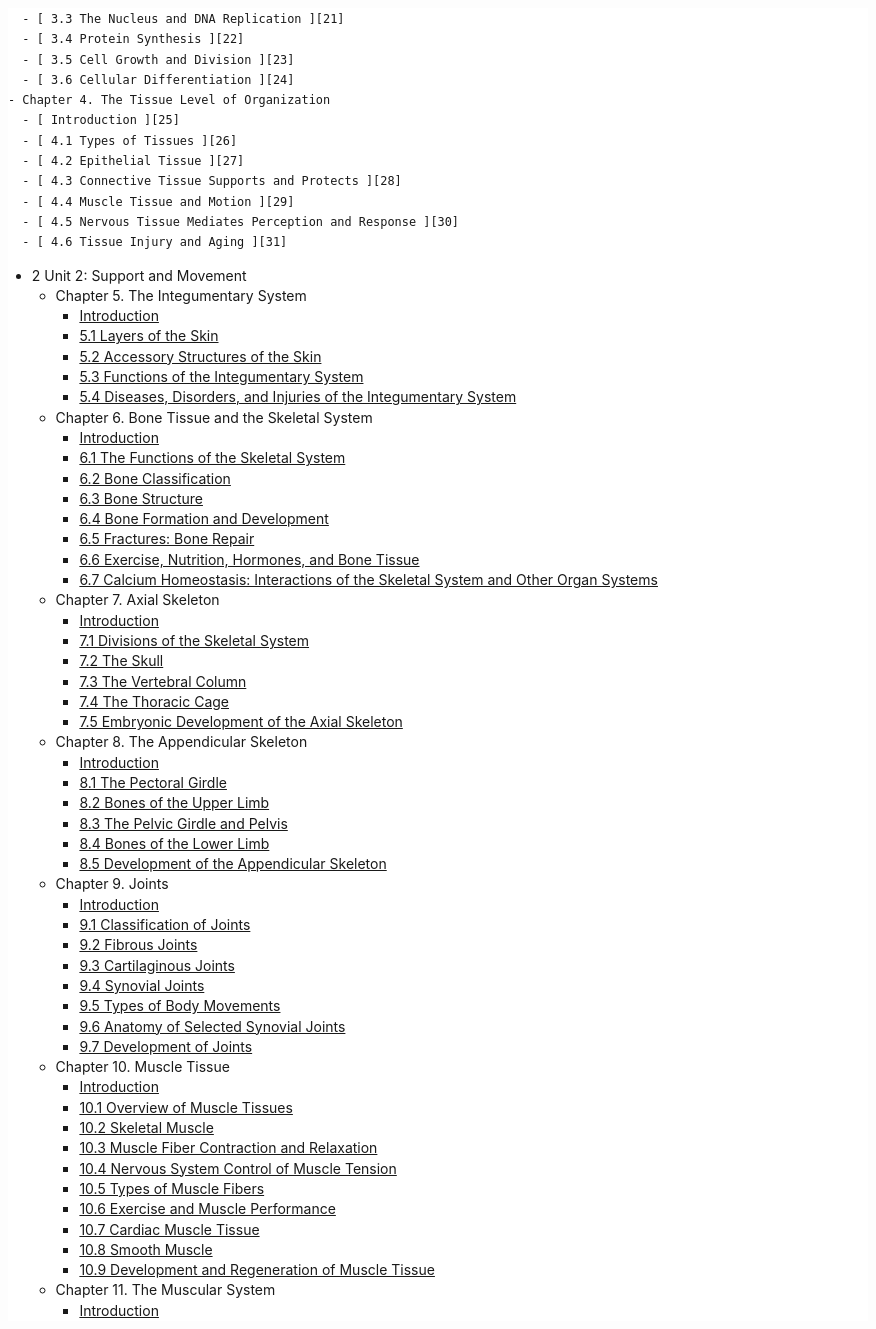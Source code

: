       - [ 3.3 The Nucleus and DNA Replication ][21]
      - [ 3.4 Protein Synthesis ][22]
      - [ 3.5 Cell Growth and Division ][23]
      - [ 3.6 Cellular Differentiation ][24]
    - Chapter 4. The Tissue Level of Organization 
      - [ Introduction ][25]
      - [ 4.1 Types of Tissues ][26]
      - [ 4.2 Epithelial Tissue ][27]
      - [ 4.3 Connective Tissue Supports and Protects ][28]
      - [ 4.4 Muscle Tissue and Motion ][29]
      - [ 4.5 Nervous Tissue Mediates Perception and Response ][30]
      - [ 4.6 Tissue Injury and Aging ][31]
  - 2 Unit 2: Support and Movement 
    - Chapter 5. The Integumentary System 
      - [ Introduction ][32]
      - [ 5.1 Layers of the Skin ][33]
      - [ 5.2 Accessory Structures of the Skin ][34]
      - [ 5.3 Functions of the Integumentary System ][35]
      - [ 5.4 Diseases, Disorders, and Injuries of the Integumentary System ][36]
    - Chapter 6. Bone Tissue and the Skeletal System 
      - [ Introduction ][37]
      - [ 6.1 The Functions of the Skeletal System ][38]
      - [ 6.2 Bone Classification ][39]
      - [ 6.3 Bone Structure ][40]
      - [ 6.4 Bone Formation and Development ][41]
      - [ 6.5 Fractures: Bone Repair ][42]
      - [ 6.6 Exercise, Nutrition, Hormones, and Bone Tissue ][43]
      - [ 6.7 Calcium Homeostasis: Interactions of the Skeletal System and Other Organ Systems ][44]
    - Chapter 7. Axial Skeleton 
      - [ Introduction ][45]
      - [ 7.1 Divisions of the Skeletal System ][46]
      - [ 7.2 The Skull ][47]
      - [ 7.3 The Vertebral Column ][48]
      - [ 7.4 The Thoracic Cage ][49]
      - [ 7.5 Embryonic Development of the Axial Skeleton ][50]
    - Chapter 8. The Appendicular Skeleton 
      - [ Introduction ][51]
      - [ 8.1 The Pectoral Girdle ][52]
      - [ 8.2 Bones of the Upper Limb ][53]
      - [ 8.3 The Pelvic Girdle and Pelvis ][54]
      - [ 8.4 Bones of the Lower Limb ][55]
      - [ 8.5 Development of the Appendicular Skeleton ][56]
    - Chapter 9. Joints 
      - [ Introduction ][57]
      - [ 9.1 Classification of Joints ][58]
      - [ 9.2 Fibrous Joints ][59]
      - [ 9.3 Cartilaginous Joints ][60]
      - [ 9.4 Synovial Joints ][61]
      - [ 9.5 Types of Body Movements ][62]
      - [ 9.6 Anatomy of Selected Synovial Joints ][63]
      - [ 9.7 Development of Joints ][64]
    - Chapter 10. Muscle Tissue 
      - [ Introduction ][65]
      - [ 10.1 Overview of Muscle Tissues ][66]
      - [ 10.2 Skeletal Muscle ][67]
      - [ 10.3 Muscle Fiber Contraction and Relaxation ][68]
      - [ 10.4 Nervous System Control of Muscle Tension ][69]
      - [ 10.5 Types of Muscle Fibers ][70]
      - [ 10.6 Exercise and Muscle Performance ][71]
      - [ 10.7 Cardiac Muscle Tissue ][72]
      - [ 10.8 Smooth Muscle ][73]
      - [ 10.9 Development and Regeneration of Muscle Tissue ][74]
    - Chapter 11. The Muscular System 
      - [ Introduction ][75]

   [1]: https://cnx.org/resources/bc1433c1e752befb52c8189efeed5b2c7accbf4e/100_Blood_Pressure.jpg
   [2]: https://d3bxy9euw4e147.cloudfront.net/oscms-prodcms/media/documents/anatomy_physiology.svg
   [3]: /contents/FPtK1zmh@11.1:fEI3C8Ot/Preface
   [4]: /contents/FPtK1zmh@11.1:zMTtFGyH@5/Introduction
   [5]: /contents/FPtK1zmh@11.1:raNQgZ7E/Overview-of-Anatomy-and-Physiology
   [6]: /contents/FPtK1zmh@11.1:Xh_25wmA/Structural-Organization-of-the-Human-Body
   [7]: /contents/FPtK1zmh@11.1:WSIdqF-2/Functions-of-Human-Life
   [8]: /contents/FPtK1zmh@11.1:AKLVtpsd/Requirements-for-Human-Life
   [9]: /contents/FPtK1zmh@11.1:8Q_5pQQo/Homeostasis
   [10]: /contents/FPtK1zmh@11.1:F-TuqKAF/Anatomical-Terminology
   [11]: /contents/FPtK1zmh@11.1:vaCcDeiY/Medical-Imaging
   [12]: /contents/FPtK1zmh@11.1:H7AiNgzx/Introduction
   [13]: /contents/FPtK1zmh@11.1:uC1BEgbn/Elements-and-Atoms-The-Building-Blocks-of-Matter
   [14]: /contents/FPtK1zmh@11.1:LGDgcnZl/Chemical-Bonds
   [15]: /contents/FPtK1zmh@11.1:oZea9ldh/Chemical-Reactions
   [16]: /contents/FPtK1zmh@11.1:5ORVCb_A/Inorganic-Compounds-Essential-to-Human-Functioning
   [17]: /contents/FPtK1zmh@11.1:Z3NTbD77/Organic-Compounds-Essential-to-Human-Functioning
   [18]: /contents/FPtK1zmh@11.1:KWs4qOwM/Introduction
   [19]: /contents/FPtK1zmh@11.1:q2X995E3/The-Cell-Membrane
   [20]: /contents/FPtK1zmh@11.1:fV7KwqTE/The-Cytoplasm-and-Cellular-Organelles
   [21]: /contents/FPtK1zmh@11.1:9TxHOD3O/The-Nucleus-and-DNA-Replication
   [22]: /contents/FPtK1zmh@11.1:lyDdZqp4/Protein-Synthesis
   [23]: /contents/FPtK1zmh@11.1:6iouz0Jo/Cell-Growth-and-Division
   [24]: /contents/FPtK1zmh@11.1:lmwyzD1v/Cellular-Differentiation
   [25]: /contents/FPtK1zmh@11.1:I6lVthMD/Introduction
   [26]: /contents/FPtK1zmh@11.1:zfnrvbD-/Types-of-Tissues
   [27]: /contents/FPtK1zmh@11.1:oWqVExrJ/Epithelial-Tissue
   [28]: /contents/FPtK1zmh@11.1:_jglad6Z/Connective-Tissue-Supports-and-Protects
   [29]: /contents/FPtK1zmh@11.1:wGnkZ09p/Muscle-Tissue-and-Motion
   [30]: /contents/FPtK1zmh@11.1:nhY2Qahd/Nervous-Tissue-Mediates-Perception-and-Response
   [31]: /contents/FPtK1zmh@11.1:Nkvp9BmL/Tissue-Injury-and-Aging
   [32]: /contents/FPtK1zmh@11.1:1Loe20Zq/Introduction
   [33]: /contents/FPtK1zmh@11.1:RxywCGkA/Layers-of-the-Skin
   [34]: /contents/FPtK1zmh@11.1:0EiRpO-D/Accessory-Structures-of-the-Skin
   [35]: /contents/FPtK1zmh@11.1:5q0_ONB9/Functions-of-the-Integumentary-System
   [36]: /contents/FPtK1zmh@11.1:CHzzQ6Vf/Diseases-Disorders-and-Injuries-of-the-Integumentary-System
   [37]: /contents/FPtK1zmh@11.1:MWxsQLww/Introduction
   [38]: /contents/FPtK1zmh@11.1:SNgNTzx5/The-Functions-of-the-Skeletal-System
   [39]: /contents/FPtK1zmh@11.1:8x7YlLHu/Bone-Classification
   [40]: /contents/FPtK1zmh@11.1:kwbeYj9S/Bone-Structure
   [41]: /contents/FPtK1zmh@11.1:tgHlwQwg/Bone-Formation-and-Development
   [42]: /contents/FPtK1zmh@11.1:no74XEM7/Fractures-Bone-Repair
   [43]: /contents/FPtK1zmh@11.1:g-vsB2Y2/Exercise-Nutrition-Hormones-and-Bone-Tissue
   [44]: /contents/FPtK1zmh@11.1:Si13MngX/Calcium-Homeostasis-Interactions-of-the-Skeletal-System-and-Other-Organ-Systems
   [45]: /contents/FPtK1zmh@11.1:vVxTou3V/Introduction
   [46]: /contents/FPtK1zmh@11.1:PU5JkR5b/Divisions-of-the-Skeletal-System
   [47]: /contents/FPtK1zmh@11.1:1w-m01MB/The-Skull
   [48]: /contents/FPtK1zmh@11.1:4CMef3D9/The-Vertebral-Column
   [49]: /contents/FPtK1zmh@11.1:inB64l2K/The-Thoracic-Cage
   [50]: /contents/FPtK1zmh@11.1:vfUz9193/Embryonic-Development-of-the-Axial-Skeleton
   [51]: /contents/FPtK1zmh@11.1:ma1Rcsa5/Introduction
   [52]: /contents/FPtK1zmh@11.1:a7_2DvnP/The-Pectoral-Girdle
   [53]: /contents/FPtK1zmh@11.1:HYsYjkmm/Bones-of-the-Upper-Limb
   [54]: /contents/FPtK1zmh@11.1:U6HolX6c/The-Pelvic-Girdle-and-Pelvis
   [55]: /contents/FPtK1zmh@11.1:c4okIKQJ/Bones-of-the-Lower-Limb
   [56]: /contents/FPtK1zmh@11.1:22qDE2BN/Development-of-the-Appendicular-Skeleton
   [57]: /contents/FPtK1zmh@11.1:ndbpDVyl/Introduction
   [58]: /contents/FPtK1zmh@11.1:3-29HBBo/Classification-of-Joints
   [59]: /contents/FPtK1zmh@11.1:7cszf0Sy/Fibrous-Joints
   [60]: /contents/FPtK1zmh@11.1:mK1sJnIU/Cartilaginous-Joints
   [61]: /contents/FPtK1zmh@11.1:bFtYymxt/Synovial-Joints
   [62]: /contents/FPtK1zmh@11.1:qCnsYyus/Types-of-Body-Movements
   [63]: /contents/FPtK1zmh@11.1:R3D4RG6w/Anatomy-of-Selected-Synovial-Joints
   [64]: /contents/FPtK1zmh@11.1:-RAhmbSc/Development-of-Joints
   [65]: /contents/FPtK1zmh@11.1:sKV_FLgP/Introduction
   [66]: /contents/FPtK1zmh@11.1:IxOtcn0x/Overview-of-Muscle-Tissues
   [67]: /contents/FPtK1zmh@11.1:bfiqsxdB/Skeletal-Muscle
   [68]: /contents/FPtK1zmh@11.1:EtWWcJM-/Muscle-Fiber-Contraction-and-Relaxation
   [69]: /contents/FPtK1zmh@11.1:Adm7XcTb/Nervous-System-Control-of-Muscle-Tension
   [70]: /contents/FPtK1zmh@11.1:ew0bftA-/Types-of-Muscle-Fibers
   [71]: /contents/FPtK1zmh@11.1:zeDSPmK0/Exercise-and-Muscle-Performance
   [72]: /contents/FPtK1zmh@11.1:gQnEWEWY/Cardiac-Muscle-Tissue
   [73]: /contents/FPtK1zmh@11.1:LdsO7WDu/Smooth-Muscle
   [74]: /contents/FPtK1zmh@11.1:i0_qukw8/Development-and-Regeneration-of-Muscle-Tissue
   [75]: /contents/FPtK1zmh@11.1:Op1kpvEy/Introduction
   [76]: /contents/FPtK1zmh@11.1:mU03zyTM/Interactions-of-Skeletal-Muscles-Their-Fascicle-Arrangement-and-Their-Lever-Systems
   [77]: /contents/FPtK1zmh@11.1:FL6Dj0EF/Naming-Skeletal-Muscles
   [78]: /contents/FPtK1zmh@11.1:_xq2eUyd/Axial-Muscles-of-the-Head-Neck-and-Back
   [79]: /contents/FPtK1zmh@11.1:b3YG6PIp/Axial-Muscles-of-the-Abdominal-Wall-and-Thorax
   [80]: /contents/FPtK1zmh@11.1:qOq5t3Jz/Muscles-of-the-Pectoral-Girdle-and-Upper-Limbs
   [81]: /contents/FPtK1zmh@11.1:y9_gDy74/Appendicular-Muscles-of-the-Pelvic-Girdle-and-Lower-Limbs
   [82]: /contents/FPtK1zmh@11.1:VqJbj_hA/Introduction
   [83]: /contents/FPtK1zmh@11.1:yEs2p8R_/Basic-Structure-and-Function-of-the-Nervous-System
   [84]: /contents/FPtK1zmh@11.1:mYoZvS9p/Nervous-Tissue
   [85]: /contents/FPtK1zmh@11.1:YGxxi8i5/The-Function-of-Nervous-Tissue
   [86]: /contents/FPtK1zmh@11.1:QBrzNCkw/The-Action-Potential
   [87]: /contents/FPtK1zmh@11.1:p74vr6PZ/Communication-Between-Neurons
   [88]: /contents/FPtK1zmh@11.1:4qMrPc8s/Introduction
   [89]: /contents/FPtK1zmh@11.1:sDe94uo3/The-Embryologic-Perspective
   [90]: /contents/FPtK1zmh@11.1:94lv8wHH/The-Central-Nervous-System
   [91]: /contents/FPtK1zmh@11.1:DcB5rjNc/Circulation-and-the-Central-Nervous-System
   [92]: /contents/FPtK1zmh@11.1:5QEuK48_/The-Peripheral-Nervous-System
   [93]: /contents/FPtK1zmh@11.1:IczEE0v2/Introduction
   [94]: /contents/FPtK1zmh@11.1:s3XqfSLV/Sensory-Perception
   [95]: /contents/FPtK1zmh@11.1:KcreJ7oj/Central-Processing
   [96]: /contents/FPtK1zmh@11.1:8_Ye-vQ3/Motor-Responses
   [97]: /contents/FPtK1zmh@11.1:mZt74pdZ/Introduction
   [98]: /contents/FPtK1zmh@11.1:kQtsmOFO/Divisions-of-the-Autonomic-Nervous-System
   [99]: /contents/FPtK1zmh@11.1:C650g-ah/Autonomic-Reflexes-and-Homeostasis
   [100]: /contents/FPtK1zmh@11.1:eRp3suQK/Central-Control
   [101]: /contents/FPtK1zmh@11.1:UKR2mO8S/Drugs-that-Affect-the-Autonomic-System
   [102]: /contents/FPtK1zmh@11.1:H5UJMncJ/Introduction
   [103]: /contents/FPtK1zmh@11.1:WbPiG-wC/Overview-of-the-Neurological-Exam
   [104]: /contents/FPtK1zmh@11.1:GW6s0Zmi/The-Mental-Status-Exam
   [105]: /contents/FPtK1zmh@11.1:wl3d3b41/The-Cranial-Nerve-Exam
   [106]: /contents/FPtK1zmh@11.1:2r012ntk/The-Sensory-and-Motor-Exams
   [107]: /contents/FPtK1zmh@11.1:_uMq5dkK/The-Coordination-and-Gait-Exams
   [108]: /contents/FPtK1zmh@11.1:dKT0kldw/Introduction
   [109]: /contents/FPtK1zmh@11.1:4lDC0JfF/An-Overview-of-the-Endocrine-System
   [110]: /contents/FPtK1zmh@11.1:CTrkWxyU/Hormones
   [111]: /contents/FPtK1zmh@11.1:IgqATiKA/The-Pituitary-Gland-and-Hypothalamus
   [112]: /contents/FPtK1zmh@11.1:YhivaL0u/The-Thyroid-Gland
   [113]: /contents/FPtK1zmh@11.1:d4QClsli/The-Parathyroid-Glands
   [114]: /contents/FPtK1zmh@11.1:kaX2y2XZ/The-Adrenal-Glands
   [115]: /contents/FPtK1zmh@11.1:gFWblf-9/The-Pineal-Gland
   [116]: /contents/FPtK1zmh@11.1:RxbBGw6F/Gonadal-and-Placental-Hormones
   [117]: /contents/FPtK1zmh@11.1:kwSMou0C/The-Endocrine-Pancreas
   [118]: /contents/FPtK1zmh@11.1:9VJJ4BqX/Organs-with-Secondary-Endocrine-Functions
   [119]: /contents/FPtK1zmh@11.1:aCirA6oG/Development-and-Aging-of-the-Endocrine-System
   [120]: /contents/FPtK1zmh@11.1:XC_BBOMZ/Introduction
   [121]: /contents/FPtK1zmh@11.1:IUrEdFyf/An-Overview-of-Blood
   [122]: /contents/FPtK1zmh@11.1:AZ9CODIR/Production-of-the-Formed-Elements
   [123]: /contents/FPtK1zmh@11.1:9SrcxH7k/Erythrocytes
   [124]: /contents/FPtK1zmh@11.1:3xCcgfIV/Leukocytes-and-Platelets
   [125]: /contents/FPtK1zmh@11.1:QFNYp9m0/Hemostasis
   [126]: /contents/FPtK1zmh@11.1:naelGNoN/Blood-Typing
   [127]: /contents/FPtK1zmh@11.1:FS1Rvx-7/Introduction
   [128]: /contents/FPtK1zmh@11.1:Y5T_wVSC/Heart-Anatomy
   [129]: /contents/FPtK1zmh@11.1:MCgS6S0t/Cardiac-Muscle-and-Electrical-Activity
   [130]: /contents/FPtK1zmh@11.1:IsP5aaud/Cardiac-Cycle
   [131]: /contents/FPtK1zmh@11.1:STUWOAmw/Cardiac-Physiology
   [132]: /contents/FPtK1zmh@11.1:GxtDaPpg/Development-of-the-Heart
   [133]: /contents/FPtK1zmh@11.1:99SqslJR/Introduction
   [134]: /contents/FPtK1zmh@11.1:WNsszrPZ/Structure-and-Function-of-Blood-Vessels
   [135]: /contents/FPtK1zmh@11.1:A4QcTJ6a/Blood-Flow-Blood-Pressure-and-Resistance
   [136]: /contents/FPtK1zmh@11.1:eXsiOKnt/Capillary-Exchange
   [137]: /contents/FPtK1zmh@11.1:X0x0zbn0/Homeostatic-Regulation-of-the-Vascular-System
   [138]: /contents/FPtK1zmh@11.1:GqYHW4Z4/Circulatory-Pathways
   [139]: /contents/FPtK1zmh@11.1:McTr_yiO/Development-of-Blood-Vessels-and-Fetal-Circulation
   [140]: /contents/FPtK1zmh@11.1:lstAIs4m/Introduction
   [141]: /contents/FPtK1zmh@11.1:xEZkXdm8/Anatomy-of-the-Lymphatic-and-Immune-Systems
   [142]: /contents/FPtK1zmh@11.1:M0iqIBAt/Barrier-Defenses-and-the-Innate-Immune-Response
   [143]: /contents/FPtK1zmh@11.1:nhq46TFQ/The-Adaptive-Immune-Response-T-lymphocytes-and-Their-Functional-Types
   [144]: /contents/FPtK1zmh@11.1:AY5_7yUs/The-Adaptive-Immune-Response-B-lymphocytes-and-Antibodies
   [145]: /contents/FPtK1zmh@11.1:vK0QJ0Ja/The-Immune-Response-against-Pathogens
   [146]: /contents/FPtK1zmh@11.1:Zv4T8swW/Diseases-Associated-with-Depressed-or-Overactive-Immune-Responses
   [147]: /contents/FPtK1zmh@11.1:peBYJy4n/Transplantation-and-Cancer-Immunology
   [148]: /contents/FPtK1zmh@11.1:GJrqqsRC/Introduction
   [149]: /contents/FPtK1zmh@11.1:t2sgkCQ-/Organs-and-Structures-of-the-Respiratory-System
   [150]: /contents/FPtK1zmh@11.1:udJfuR_E/The-Lungs
   [151]: /contents/FPtK1zmh@11.1:u67b9E14/The-Process-of-Breathing
   [152]: /contents/FPtK1zmh@11.1:mFGdwqYB/Gas-Exchange
   [153]: /contents/FPtK1zmh@11.1:3s_Xyutk/Transport-of-Gases
   [154]: /contents/FPtK1zmh@11.1:EWc92VXm/Modifications-in-Respiratory-Functions
   [155]: /contents/FPtK1zmh@11.1:Zbvym7cQ/Embryonic-Development-of-the-Respiratory-System
   [156]: /contents/FPtK1zmh@11.1:l7A1Sr6B/Introduction
   [157]: /contents/FPtK1zmh@11.1:lPvBytyq/Overview-of-the-Digestive-System
   [158]: /contents/FPtK1zmh@11.1:r-g7Ewwc/Digestive-System-Processes-and-Regulation
   [159]: /contents/FPtK1zmh@11.1:HZpu8mRK/The-Mouth-Pharynx-and-Esophagus
   [160]: /contents/FPtK1zmh@11.1:O9dvCxUQ/The-Stomach
   [161]: /contents/FPtK1zmh@11.1:Qw2OWvaZ/The-Small-and-Large-Intestines
   [162]: /contents/FPtK1zmh@11.1:esgfrPlv/Accessory-Organs-in-Digestion-The-Liver-Pancreas-and-Gallbladder
   [163]: /contents/FPtK1zmh@11.1:mpJrhmfQ/Chemical-Digestion-and-Absorption-A-Closer-Look
   [164]: /contents/FPtK1zmh@11.1:OSs1UCDC/Introduction
   [165]: /contents/FPtK1zmh@11.1:wJt-Gj_K/Overview-of-Metabolic-Reactions
   [166]: /contents/FPtK1zmh@11.1:nWir-Uwu/Carbohydrate-Metabolism
   [167]: /contents/FPtK1zmh@11.1:XlGl7fS6/Lipid-Metabolism
   [168]: /contents/FPtK1zmh@11.1:z_NdhrKq/Protein-Metabolism
   [169]: /contents/FPtK1zmh@11.1:sihn2vsu/Metabolic-States-of-the-Body
   [170]: /contents/FPtK1zmh@11.1:x9vl-NZc/Energy-and-Heat-Balance
   [171]: /contents/FPtK1zmh@11.1:-NeVq3fp/Nutrition-and-Diet
   [172]: /contents/FPtK1zmh@11.1:Q5hh7xRe/Introduction
   [173]: /contents/FPtK1zmh@11.1:8BgIuFeE/Physical-Characteristics-of-Urine
   [174]: /contents/FPtK1zmh@11.1:QeFp89FH/Gross-Anatomy-of-Urine-Transport
   [175]: /contents/FPtK1zmh@11.1:7l9EIHui/Gross-Anatomy-of-the-Kidney
   [176]: /contents/FPtK1zmh@11.1:XJvfBd1g/Microscopic-Anatomy-of-the-Kidney
   [177]: /contents/FPtK1zmh@11.1:7EPayShQ/Physiology-of-Urine-Formation
   [178]: /contents/FPtK1zmh@11.1:-CATSMth/Tubular-Reabsorption
   [179]: /contents/FPtK1zmh@11.1:uOuy5XoB/Regulation-of-Renal-Blood-Flow
   [180]: /contents/FPtK1zmh@11.1:0xABN5yx/Endocrine-Regulation-of-Kidney-Function
   [181]: /contents/FPtK1zmh@11.1:c92s2Yn-/Regulation-of-Fluid-Volume-and-Composition
   [182]: /contents/FPtK1zmh@11.1:Qt5O5bbT/The-Urinary-System-and-Homeostasis
   [183]: /contents/FPtK1zmh@11.1:YL7qxvw4/Introduction
   [184]: /contents/FPtK1zmh@11.1:dZh0BxE3/Body-Fluids-and-Fluid-Compartments
   [185]: /contents/FPtK1zmh@11.1:N_HO_UCE/Water-Balance
   [186]: /contents/FPtK1zmh@11.1:ygyAznWG/Electrolyte-Balance
   [187]: /contents/FPtK1zmh@11.1:OWD-ifaA/Acid-Base-Balance
   [188]: /contents/FPtK1zmh@11.1:OVcONN9u/Disorders-of-Acid-Base-Balance
   [189]: /contents/FPtK1zmh@11.1:2K3M_-xC/Introduction
   [190]: /contents/FPtK1zmh@11.1:Nw1tEY4R/Anatomy-and-Physiology-of-the-Male-Reproductive-System
   [191]: /contents/FPtK1zmh@11.1:nMy6SWSQ/Anatomy-and-Physiology-of-the-Female-Reproductive-System
   [192]: /contents/FPtK1zmh@11.1:6sIw0Wr4/Development-of-the-Male-and-Female-Reproductive-Systems
   [193]: /contents/FPtK1zmh@11.1:7vIOEsgD/Introduction
   [194]: /contents/FPtK1zmh@11.1:mg9JPatU/Fertilization
   [195]: /contents/FPtK1zmh@11.1:FwQJfRAS/Embryonic-Development
   [196]: /contents/FPtK1zmh@11.1:KbZXhbLF/Fetal-Development
   [197]: /contents/FPtK1zmh@11.1:8GgICkN2/Maternal-Changes-During-Pregnancy-Labor-and-Birth
   [198]: /contents/FPtK1zmh@11.1:CRBLHWdz/Adjustments-of-the-Infant-at-Birth-and-Postnatal-Stages
   [199]: /contents/FPtK1zmh@11.1:XYWI7zMe/Lactation
   [200]: /contents/FPtK1zmh@11.1:7i36TLnG/Patterns-of-Inheritance